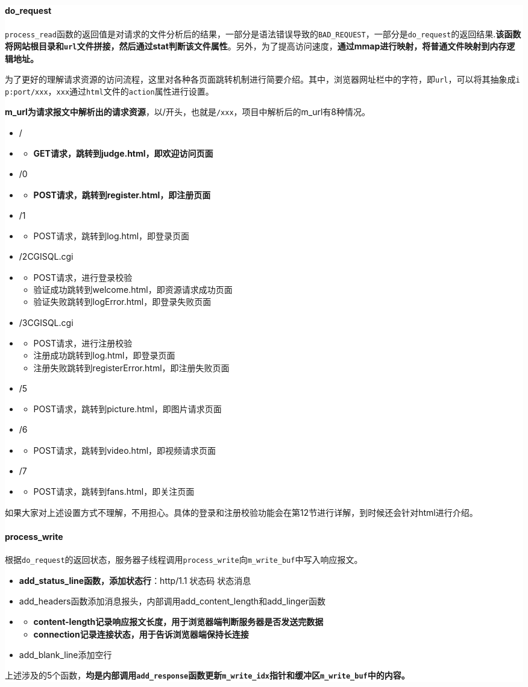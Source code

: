 #### **do_request**

`process_read`函数的返回值是对请求的文件分析后的结果，一部分是语法错误导致的`BAD_REQUEST`，一部分是`do_request`的返回结果.**该函数将网站根目录和`url`文件拼接，然后通过stat判断该文件属性**。另外，为了提高访问速度，**通过mmap进行映射，将普通文件映射到内存逻辑地址。**

为了更好的理解请求资源的访问流程，这里对各种各页面跳转机制进行简要介绍。其中，浏览器网址栏中的字符，即`url`，可以将其抽象成`ip:port/xxx`，`xxx`通过`html`文件的`action`属性进行设置。

**m_url为请求报文中解析出的请求资源**，以/开头，也就是`/xxx`，项目中解析后的m_url有8种情况。

- /

- - **GET请求，跳转到judge.html，即欢迎访问页面**

- /0

- - **POST请求，跳转到register.html，即注册页面**

- /1

- - POST请求，跳转到log.html，即登录页面

- /2CGISQL.cgi

- - POST请求，进行登录校验
  - 验证成功跳转到welcome.html，即资源请求成功页面
  - 验证失败跳转到logError.html，即登录失败页面

- /3CGISQL.cgi

- - POST请求，进行注册校验
  - 注册成功跳转到log.html，即登录页面
  - 注册失败跳转到registerError.html，即注册失败页面

- /5

- - POST请求，跳转到picture.html，即图片请求页面

- /6

- - POST请求，跳转到video.html，即视频请求页面

- /7

- - POST请求，跳转到fans.html，即关注页面

如果大家对上述设置方式不理解，不用担心。具体的登录和注册校验功能会在第12节进行详解，到时候还会针对html进行介绍。

#### **process_write**

根据`do_request`的返回状态，服务器子线程调用`process_write`向`m_write_buf`中写入响应报文。

- **add_status_line函数，添加状态行**：http/1.1 状态码 状态消息

- add_headers函数添加消息报头，内部调用add_content_length和add_linger函数

- - **content-length记录响应报文长度，用于浏览器端判断服务器是否发送完数据**
  - **connection记录连接状态，用于告诉浏览器端保持长连接**

- add_blank_line添加空行

上述涉及的5个函数，**均是内部调用`add_response`函数更新`m_write_idx`指针和缓冲区`m_write_buf`中的内容。**
